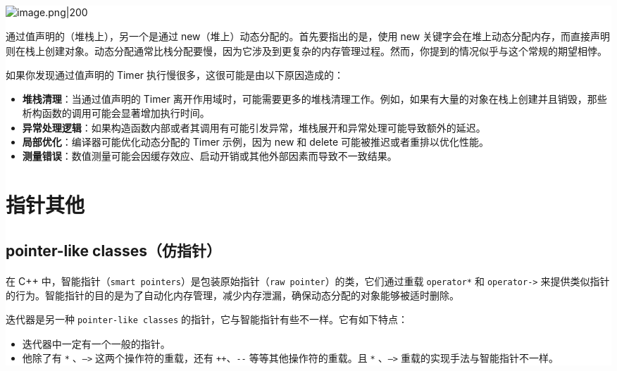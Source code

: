 ![image.png|200](https://raw.githubusercontent.com/hacket/ObsidianOSS/master/obsidian202404190052830.png)

通过值声明的（堆栈上），另一个是通过 new（堆上）动态分配的。首先要指出的是，使用 new 关键字会在堆上动态分配内存，而直接声明则在栈上创建对象。动态分配通常比栈分配要慢，因为它涉及到更复杂的内存管理过程。然而，你提到的情况似乎与这个常规的期望相悖。

如果你发现通过值声明的 Timer 执行慢很多，这很可能是由以下原因造成的：

- **堆栈清理**：当通过值声明的 Timer 离开作用域时，可能需要更多的堆栈清理工作。例如，如果有大量的对象在栈上创建并且销毁，那些析构函数的调用可能会显著增加执行时间。
- **异常处理逻辑**：如果构造函数内部或者其调用有可能引发异常，堆栈展开和异常处理可能导致额外的延迟。
- **局部优化**：编译器可能优化动态分配的 Timer 示例，因为 new 和 delete 可能被推迟或者重排以优化性能。
- **测量错误**：数值测量可能会因缓存效应、启动开销或其他外部因素而导致不一致结果。

# 指针其他

## pointer-like classes（仿指针）

在 C++ 中，智能指针（`smart pointers`）是包装原始指针（`raw pointer`）的类，它们通过重载 `operator*` 和 `operator->` 来提供类似指针的行为。智能指针的目的是为了自动化内存管理，减少内存泄漏，确保动态分配的对象能够被适时删除。

迭代器是另一种 `pointer-like classes` 的指针，它与智能指针有些不一样。它有如下特点：

- 迭代器中一定有一个一般的指针。
- 他除了有 `*` 、`—>` 这两个操作符的重载，还有 `++`、`--` 等等其他操作符的重载。且 `*` 、`—>` 重载的实现手法与智能指针不一样。
